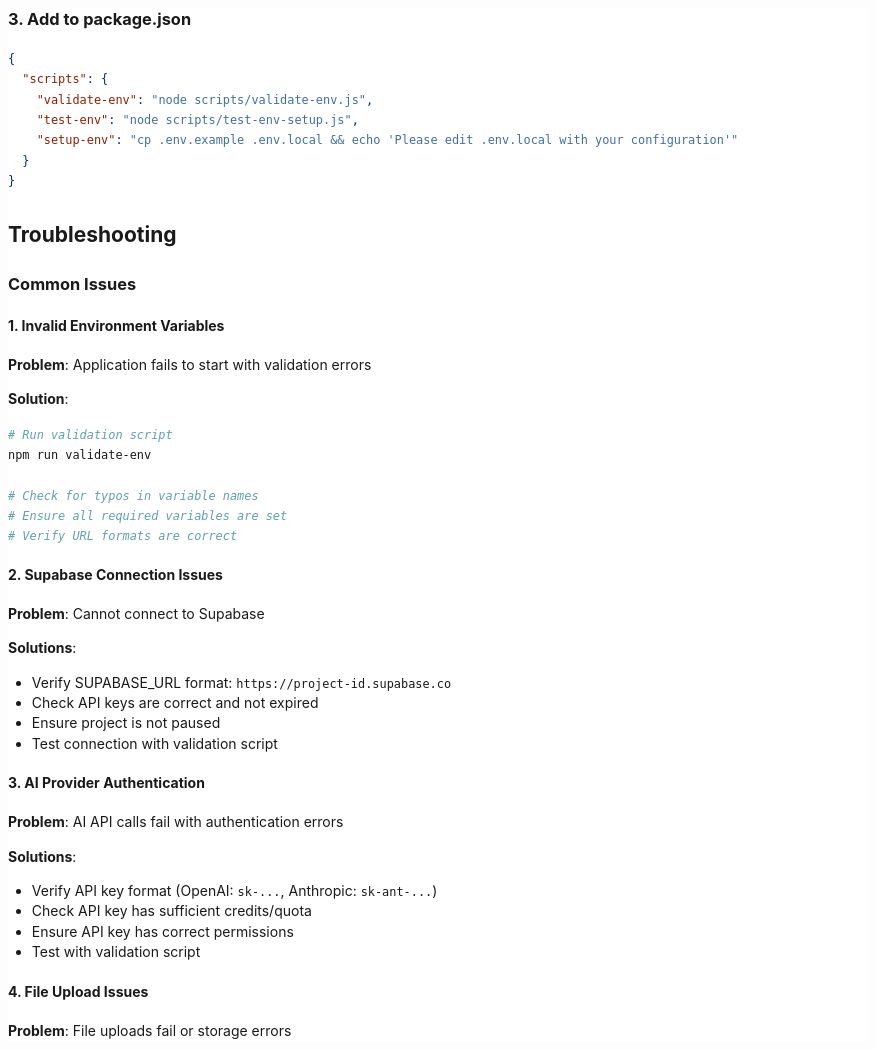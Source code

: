 ### 3. Add to package.json

```json
{
  "scripts": {
    "validate-env": "node scripts/validate-env.js",
    "test-env": "node scripts/test-env-setup.js",
    "setup-env": "cp .env.example .env.local && echo 'Please edit .env.local with your configuration'"
  }
}
```

## Troubleshooting

### Common Issues

#### 1. Invalid Environment Variables

**Problem**: Application fails to start with validation errors

**Solution**:
```bash
# Run validation script
npm run validate-env

# Check for typos in variable names
# Ensure all required variables are set
# Verify URL formats are correct
```

#### 2. Supabase Connection Issues

**Problem**: Cannot connect to Supabase

**Solutions**:
- Verify SUPABASE_URL format: `https://project-id.supabase.co`
- Check API keys are correct and not expired
- Ensure project is not paused
- Test connection with validation script

#### 3. AI Provider Authentication

**Problem**: AI API calls fail with authentication errors

**Solutions**:
- Verify API key format (OpenAI: `sk-...`, Anthropic: `sk-ant-...`)
- Check API key has sufficient credits/quota
- Ensure API key has correct permissions
- Test with validation script

#### 4. File Upload Issues

**Problem**: File uploads fail or storage errors
